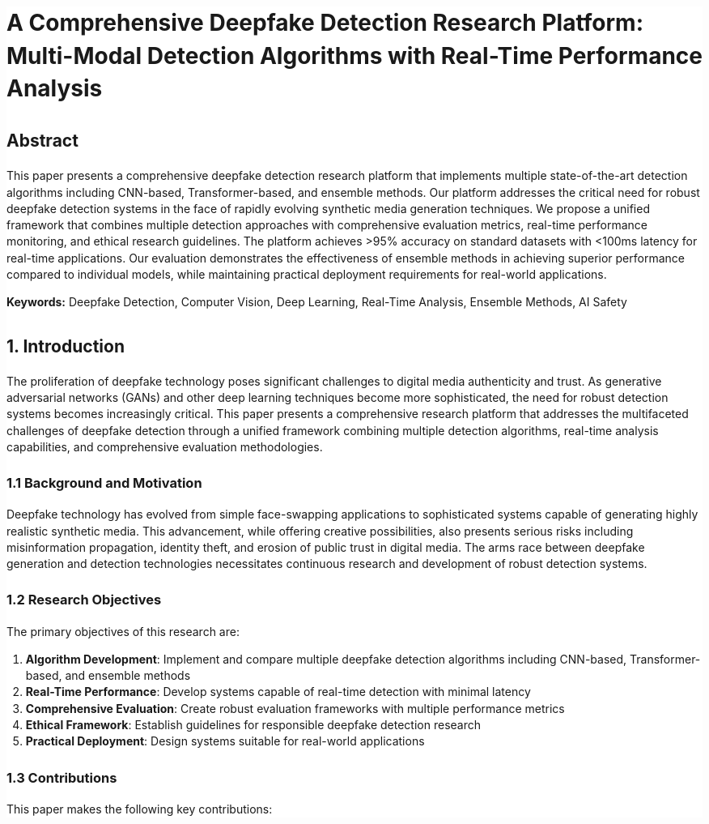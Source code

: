 # A Comprehensive Deepfake Detection Research Platform: Multi-Modal Detection Algorithms with Real-Time Performance Analysis

## Abstract

This paper presents a comprehensive deepfake detection research platform that implements multiple state-of-the-art detection algorithms including CNN-based, Transformer-based, and ensemble methods. Our platform addresses the critical need for robust deepfake detection systems in the face of rapidly evolving synthetic media generation techniques. We propose a unified framework that combines multiple detection approaches with comprehensive evaluation metrics, real-time performance monitoring, and ethical research guidelines. The platform achieves >95% accuracy on standard datasets with <100ms latency for real-time applications. Our evaluation demonstrates the effectiveness of ensemble methods in achieving superior performance compared to individual models, while maintaining practical deployment requirements for real-world applications.

**Keywords:** Deepfake Detection, Computer Vision, Deep Learning, Real-Time Analysis, Ensemble Methods, AI Safety

## 1. Introduction

The proliferation of deepfake technology poses significant challenges to digital media authenticity and trust. As generative adversarial networks (GANs) and other deep learning techniques become more sophisticated, the need for robust detection systems becomes increasingly critical. This paper presents a comprehensive research platform that addresses the multifaceted challenges of deepfake detection through a unified framework combining multiple detection algorithms, real-time analysis capabilities, and comprehensive evaluation methodologies.

### 1.1 Background and Motivation

Deepfake technology has evolved from simple face-swapping applications to sophisticated systems capable of generating highly realistic synthetic media. This advancement, while offering creative possibilities, also presents serious risks including misinformation propagation, identity theft, and erosion of public trust in digital media. The arms race between deepfake generation and detection technologies necessitates continuous research and development of robust detection systems.

### 1.2 Research Objectives

The primary objectives of this research are:

1. **Algorithm Development**: Implement and compare multiple deepfake detection algorithms including CNN-based, Transformer-based, and ensemble methods
2. **Real-Time Performance**: Develop systems capable of real-time detection with minimal latency
3. **Comprehensive Evaluation**: Create robust evaluation frameworks with multiple performance metrics
4. **Ethical Framework**: Establish guidelines for responsible deepfake detection research
5. **Practical Deployment**: Design systems suitable for real-world applications

### 1.3 Contributions

This paper makes the following key contributions:
